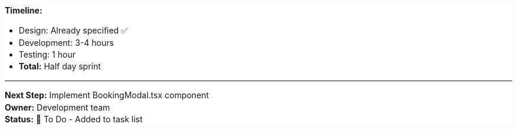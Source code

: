 **Timeline:** 
- Design: Already specified ✅
- Development: 3-4 hours
- Testing: 1 hour
- **Total:** Half day sprint

---

**Next Step:** Implement BookingModal.tsx component  
**Owner:** Development team  
**Status:** 🔴 To Do - Added to task list

